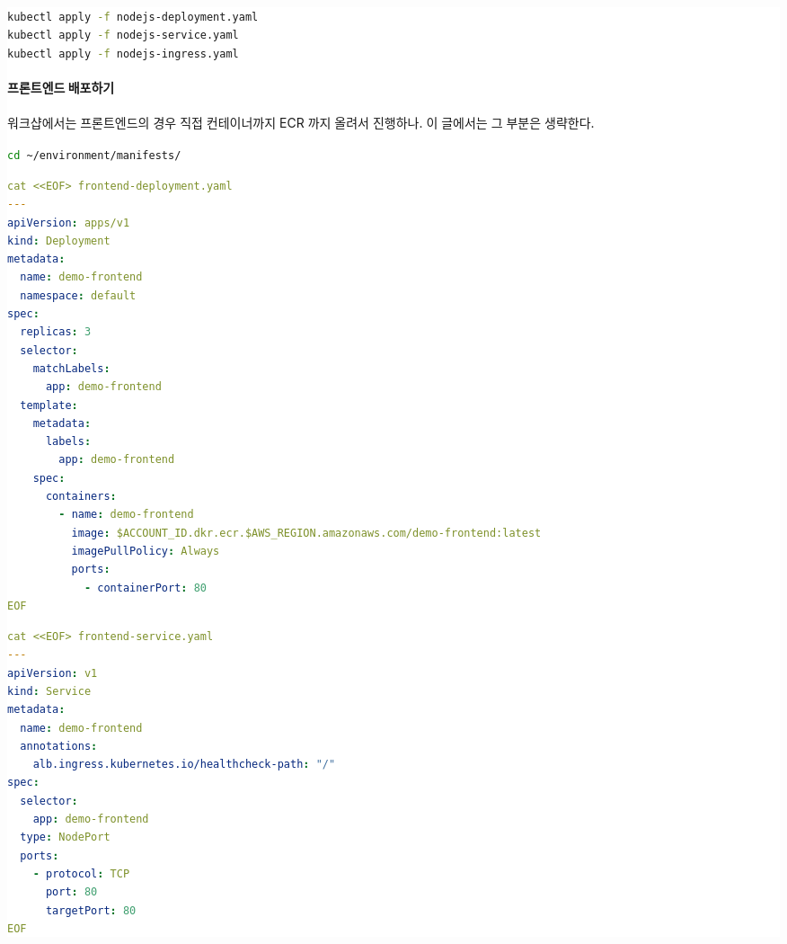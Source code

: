 ```sh
kubectl apply -f nodejs-deployment.yaml
kubectl apply -f nodejs-service.yaml
kubectl apply -f nodejs-ingress.yaml
```

#### 프론트엔드 배포하기

워크샵에서는 프론트엔드의 경우 직접 컨테이너까지 ECR 까지 올려서 진행하나. 이 글에서는 그 부분은 생략한다.

```sh
cd ~/environment/manifests/
```

```yaml
cat <<EOF> frontend-deployment.yaml
---
apiVersion: apps/v1
kind: Deployment
metadata:
  name: demo-frontend
  namespace: default
spec:
  replicas: 3
  selector:
    matchLabels:
      app: demo-frontend
  template:
    metadata:
      labels:
        app: demo-frontend
    spec:
      containers:
        - name: demo-frontend
          image: $ACCOUNT_ID.dkr.ecr.$AWS_REGION.amazonaws.com/demo-frontend:latest
          imagePullPolicy: Always
          ports:
            - containerPort: 80
EOF
```

```yaml
cat <<EOF> frontend-service.yaml
---
apiVersion: v1
kind: Service
metadata:
  name: demo-frontend
  annotations:
    alb.ingress.kubernetes.io/healthcheck-path: "/"
spec:
  selector:
    app: demo-frontend
  type: NodePort
  ports:
    - protocol: TCP
      port: 80
      targetPort: 80
EOF
```
